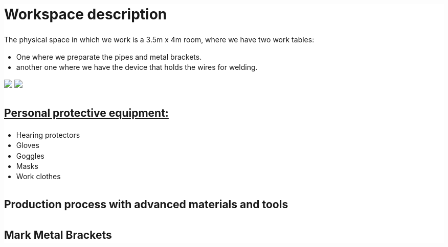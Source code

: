 

# Workspace description

<p>
The physical space in which we work is a 3.5m x 4m room, where we have two work tables:    

<ul>
    <li>
        One where we preparate the pipes and metal brackets.
    </li>
    <li>
        another one where we have the device that holds the wires for welding.
    </li>
</ul>

</p>
 

<img src="https://i.imgur.com/gXzymOk.jpg" width="500">
<img src="https://i.imgur.com/q1ku5VV.jpg" width="500">

<h2>
    <u>
        Personal protective equipment:
    </u>
</h2>

<ul>
    <li>
        Hearing protectors
    </li>
    <li>
        Gloves
    </li>
    <li>
        Goggles
    </li>
    <li>
        Masks
    </li>
    <li>
        Work clothes
    </li>
</ul>


<h2>
    Production process with advanced materials and tools
</h2>

<h2>
    Mark Metal Brackets
</h2>
